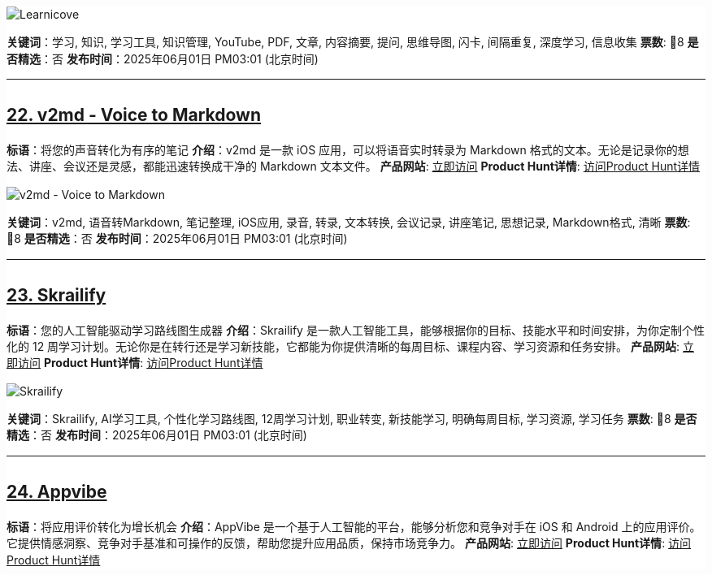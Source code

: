 ![Learnicove]()

**关键词**：学习, 知识, 学习工具, 知识管理, YouTube, PDF, 文章, 内容摘要, 提问, 思维导图, 闪卡, 间隔重复, 深度学习, 信息收集
**票数**: 🔺8
**是否精选**：否
**发布时间**：2025年06月01日 PM03:01 (北京时间)

---

## [22. v2md - Voice to Markdown](https://www.producthunt.com/posts/v2md-voice-to-markdown?utm_campaign=producthunt-api&utm_medium=api-v2&utm_source=Application%3A+phdata+%28ID%3A+183397%29)
**标语**：将您的声音转化为有序的笔记
**介绍**：v2md 是一款 iOS 应用，可以将语音实时转录为 Markdown 格式的文本。无论是记录你的想法、讲座、会议还是灵感，都能迅速转换成干净的 Markdown 文本文件。
**产品网站**: [立即访问](https://www.producthunt.com/r/OQW5X7V2FKP4NY?utm_campaign=producthunt-api&utm_medium=api-v2&utm_source=Application%3A+phdata+%28ID%3A+183397%29)
**Product Hunt详情**: [访问Product Hunt详情](https://www.producthunt.com/posts/v2md-voice-to-markdown?utm_campaign=producthunt-api&utm_medium=api-v2&utm_source=Application%3A+phdata+%28ID%3A+183397%29)

![v2md - Voice to Markdown]()

**关键词**：v2md, 语音转Markdown, 笔记整理, iOS应用, 录音, 转录, 文本转换, 会议记录, 讲座笔记, 思想记录, Markdown格式, 清晰
**票数**: 🔺8
**是否精选**：否
**发布时间**：2025年06月01日 PM03:01 (北京时间)

---

## [23. Skrailify](https://www.producthunt.com/posts/skrailify?utm_campaign=producthunt-api&utm_medium=api-v2&utm_source=Application%3A+phdata+%28ID%3A+183397%29)
**标语**：您的人工智能驱动学习路线图生成器
**介绍**：Skrailify 是一款人工智能工具，能够根据你的目标、技能水平和时间安排，为你定制个性化的 12 周学习计划。无论你是在转行还是学习新技能，它都能为你提供清晰的每周目标、课程内容、学习资源和任务安排。
**产品网站**: [立即访问](https://www.producthunt.com/r/CWCXNKH3M4PFN7?utm_campaign=producthunt-api&utm_medium=api-v2&utm_source=Application%3A+phdata+%28ID%3A+183397%29)
**Product Hunt详情**: [访问Product Hunt详情](https://www.producthunt.com/posts/skrailify?utm_campaign=producthunt-api&utm_medium=api-v2&utm_source=Application%3A+phdata+%28ID%3A+183397%29)

![Skrailify]()

**关键词**：Skrailify, AI学习工具, 个性化学习路线图, 12周学习计划, 职业转变, 新技能学习, 明确每周目标, 学习资源, 学习任务
**票数**: 🔺8
**是否精选**：否
**发布时间**：2025年06月01日 PM03:01 (北京时间)

---

## [24. Appvibe](https://www.producthunt.com/posts/appvibe?utm_campaign=producthunt-api&utm_medium=api-v2&utm_source=Application%3A+phdata+%28ID%3A+183397%29)
**标语**：将应用评价转化为增长机会
**介绍**：AppVibe 是一个基于人工智能的平台，能够分析您和竞争对手在 iOS 和 Android 上的应用评价。它提供情感洞察、竞争对手基准和可操作的反馈，帮助您提升应用品质，保持市场竞争力。
**产品网站**: [立即访问](https://www.producthunt.com/r/W74KEV5SD62ZWA?utm_campaign=producthunt-api&utm_medium=api-v2&utm_source=Application%3A+phdata+%28ID%3A+183397%29)
**Product Hunt详情**: [访问Product Hunt详情](https://www.producthunt.com/posts/appvibe?utm_campaign=producthunt-api&utm_medium=api-v2&utm_source=Application%3A+phdata+%28ID%3A+183397%29)
